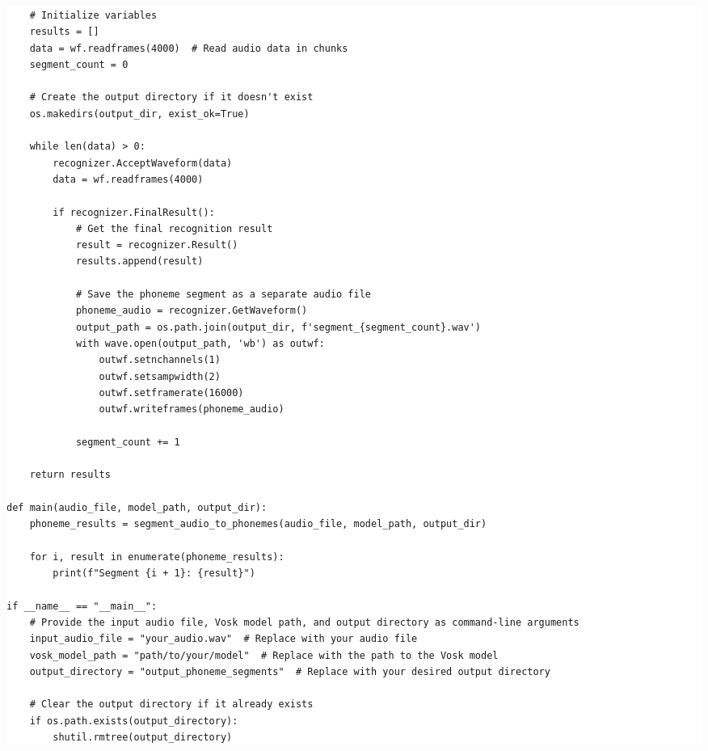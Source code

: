         # Initialize variables
        results = []
        data = wf.readframes(4000)  # Read audio data in chunks
        segment_count = 0
    
        # Create the output directory if it doesn't exist
        os.makedirs(output_dir, exist_ok=True)
    
        while len(data) > 0:
            recognizer.AcceptWaveform(data)
            data = wf.readframes(4000)
    
            if recognizer.FinalResult():
                # Get the final recognition result
                result = recognizer.Result()
                results.append(result)
    
                # Save the phoneme segment as a separate audio file
                phoneme_audio = recognizer.GetWaveform()
                output_path = os.path.join(output_dir, f'segment_{segment_count}.wav')
                with wave.open(output_path, 'wb') as outwf:
                    outwf.setnchannels(1)
                    outwf.setsampwidth(2)
                    outwf.setframerate(16000)
                    outwf.writeframes(phoneme_audio)
    
                segment_count += 1
    
        return results
    
    def main(audio_file, model_path, output_dir):
        phoneme_results = segment_audio_to_phonemes(audio_file, model_path, output_dir)
    
        for i, result in enumerate(phoneme_results):
            print(f"Segment {i + 1}: {result}")
    
    if __name__ == "__main__":
        # Provide the input audio file, Vosk model path, and output directory as command-line arguments
        input_audio_file = "your_audio.wav"  # Replace with your audio file
        vosk_model_path = "path/to/your/model"  # Replace with the path to the Vosk model
        output_directory = "output_phoneme_segments"  # Replace with your desired output directory
    
        # Clear the output directory if it already exists
        if os.path.exists(output_directory):
            shutil.rmtree(output_directory)
    